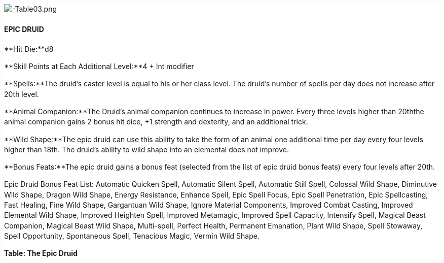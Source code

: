 































![-Table03.png](-Table03.png)









#### EPIC DRUID

**Hit Die:**d8

**Skill Points at Each Additional Level:**4 + Int modifier

**Spells:**The druid’s caster level is equal to his or her class level. The druid’s number of spells per day does not increase after 20th level.

**Animal Companion:**The Druid’s animal companion continues to increase in power. Every three levels higher than 20ththe animal companion gains 2 bonus hit dice, +1 strength and dexterity, and an additional trick.

**Wild Shape:**The epic druid can use this ability to take the form of an animal one additional time per day every four levels higher than 18th. The druid’s ability to wild shape into an elemental does not improve.

**Bonus Feats:**The epic druid gains a bonus feat (selected from the list of epic druid bonus feats) every four levels after 20th.

Epic Druid Bonus Feat List: Automatic Quicken Spell, Automatic Silent Spell, Automatic Still Spell, Colossal Wild Shape, Diminutive Wild Shape, Dragon Wild Shape, Energy Resistance, Enhance Spell, Epic Spell Focus, Epic Spell Penetration, Epic Spellcasting, Fast Healing, Fine Wild Shape, Gargantuan Wild Shape, Ignore Material Components, Improved Combat Casting, Improved Elemental Wild Shape, Improved Heighten Spell, Improved Metamagic, Improved Spell Capacity, Intensify Spell, Magical Beast Companion, Magical Beast Wild Shape, Multi-spell, Perfect Health, Permanent Emanation, Plant Wild Shape, Spell Stowaway, Spell Opportunity, Spontaneous Spell, Tenacious Magic, Vermin Wild Shape.

**Table: The Epic Druid**

